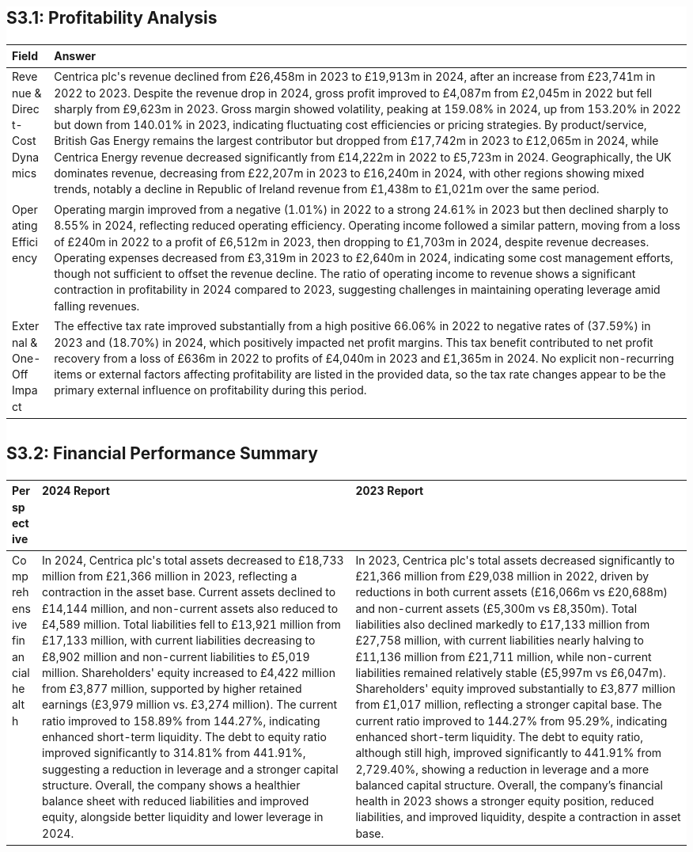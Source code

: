 ## S3.1: Profitability Analysis

| Field | Answer |
| :---- | :---- |
| Revenue & Direct-Cost Dynamics | Centrica plc's revenue declined from £26,458m in 2023 to £19,913m in 2024, after an increase from £23,741m in 2022 to 2023. Despite the revenue drop in 2024, gross profit improved to £4,087m from £2,045m in 2022 but fell sharply from £9,623m in 2023. Gross margin showed volatility, peaking at 159.08% in 2024, up from 153.20% in 2022 but down from 140.01% in 2023, indicating fluctuating cost efficiencies or pricing strategies. By product/service, British Gas Energy remains the largest contributor but dropped from £17,742m in 2023 to £12,065m in 2024, while Centrica Energy revenue decreased significantly from £14,222m in 2022 to £5,723m in 2024. Geographically, the UK dominates revenue, decreasing from £22,207m in 2023 to £16,240m in 2024, with other regions showing mixed trends, notably a decline in Republic of Ireland revenue from £1,438m to £1,021m over the same period. |
| Operating Efficiency | Operating margin improved from a negative (1.01%) in 2022 to a strong 24.61% in 2023 but then declined sharply to 8.55% in 2024, reflecting reduced operating efficiency. Operating income followed a similar pattern, moving from a loss of £240m in 2022 to a profit of £6,512m in 2023, then dropping to £1,703m in 2024, despite revenue decreases. Operating expenses decreased from £3,319m in 2023 to £2,640m in 2024, indicating some cost management efforts, though not sufficient to offset the revenue decline. The ratio of operating income to revenue shows a significant contraction in profitability in 2024 compared to 2023, suggesting challenges in maintaining operating leverage amid falling revenues. |
| External & One-Off Impact | The effective tax rate improved substantially from a high positive 66.06% in 2022 to negative rates of (37.59%) in 2023 and (18.70%) in 2024, which positively impacted net profit margins. This tax benefit contributed to net profit recovery from a loss of £636m in 2022 to profits of £4,040m in 2023 and £1,365m in 2024. No explicit non-recurring items or external factors affecting profitability are listed in the provided data, so the tax rate changes appear to be the primary external influence on profitability during this period. |


## S3.2: Financial Performance Summary

| Perspective | 2024 Report | 2023 Report |
| :---- | :---- | :---- |
| Comprehensive financial health | In 2024, Centrica plc's total assets decreased to £18,733 million from £21,366 million in 2023, reflecting a contraction in the asset base. Current assets declined to £14,144 million, and non-current assets also reduced to £4,589 million. Total liabilities fell to £13,921 million from £17,133 million, with current liabilities decreasing to £8,902 million and non-current liabilities to £5,019 million. Shareholders' equity increased to £4,422 million from £3,877 million, supported by higher retained earnings (£3,979 million vs. £3,274 million). The current ratio improved to 158.89% from 144.27%, indicating enhanced short-term liquidity. The debt to equity ratio improved significantly to 314.81% from 441.91%, suggesting a reduction in leverage and a stronger capital structure. Overall, the company shows a healthier balance sheet with reduced liabilities and improved equity, alongside better liquidity and lower leverage in 2024. | In 2023, Centrica plc's total assets decreased significantly to £21,366 million from £29,038 million in 2022, driven by reductions in both current assets (£16,066m vs £20,688m) and non-current assets (£5,300m vs £8,350m). Total liabilities also declined markedly to £17,133 million from £27,758 million, with current liabilities nearly halving to £11,136 million from £21,711 million, while non-current liabilities remained relatively stable (£5,997m vs £6,047m). Shareholders' equity improved substantially to £3,877 million from £1,017 million, reflecting a stronger capital base. The current ratio improved to 144.27% from 95.29%, indicating enhanced short-term liquidity. The debt to equity ratio, although still high, improved significantly to 441.91% from 2,729.40%, showing a reduction in leverage and a more balanced capital structure. Overall, the company’s financial health in 2023 shows a stronger equity position, reduced liabilities, and improved liquidity, despite a contraction in asset base. |